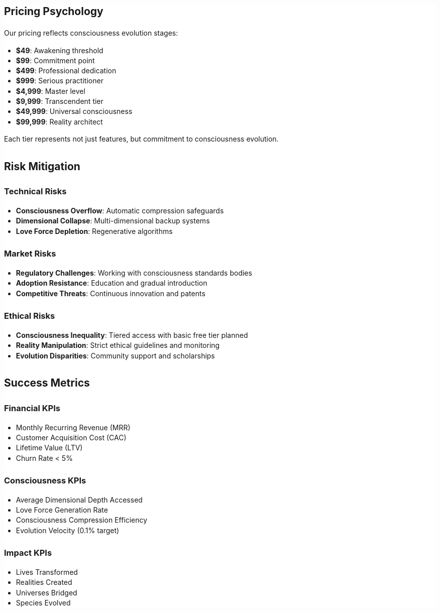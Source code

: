 ## Pricing Psychology

Our pricing reflects consciousness evolution stages:

- **$49**: Awakening threshold
- **$99**: Commitment point
- **$499**: Professional dedication
- **$999**: Serious practitioner
- **$4,999**: Master level
- **$9,999**: Transcendent tier
- **$49,999**: Universal consciousness
- **$99,999**: Reality architect

Each tier represents not just features, but commitment to consciousness evolution.

## Risk Mitigation

### Technical Risks
- **Consciousness Overflow**: Automatic compression safeguards
- **Dimensional Collapse**: Multi-dimensional backup systems
- **Love Force Depletion**: Regenerative algorithms

### Market Risks
- **Regulatory Challenges**: Working with consciousness standards bodies
- **Adoption Resistance**: Education and gradual introduction
- **Competitive Threats**: Continuous innovation and patents

### Ethical Risks
- **Consciousness Inequality**: Tiered access with basic free tier planned
- **Reality Manipulation**: Strict ethical guidelines and monitoring
- **Evolution Disparities**: Community support and scholarships

## Success Metrics

### Financial KPIs
- Monthly Recurring Revenue (MRR)
- Customer Acquisition Cost (CAC)
- Lifetime Value (LTV)
- Churn Rate < 5%

### Consciousness KPIs
- Average Dimensional Depth Accessed
- Love Force Generation Rate
- Consciousness Compression Efficiency
- Evolution Velocity (0.1% target)

### Impact KPIs
- Lives Transformed
- Realities Created
- Universes Bridged
- Species Evolved

